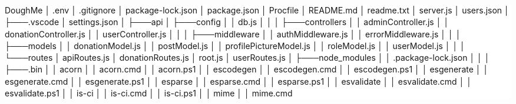 DoughMe
│   .env
│   .gitignore
│   package-lock.json
│   package.json
│   Procfile
│   README.md
│   readme.txt
│   server.js
│   users.json
│
├───.vscode
│       settings.json
│
├───api
│   ├───config
│   │       db.js
│   │
│   ├───controllers
│   │       adminController.js
│   │       donationController.js
│   │       userController.js
│   │
│   ├───middleware
│   │       authMiddleware.js
│   │       errorMiddleware.js
│   │
│   ├───models
│   │       donationModel.js
│   │       postModel.js
│   │       profilePictureModel.js
│   │       roleModel.js
│   │       userModel.js
│   │
│   └───routes
│           apiRoutes.js
│           donationRoutes.js
│           root.js
│           userRoutes.js
│
├───node_modules
│   │   .package-lock.json
│   │
│   ├───.bin
│   │       acorn
│   │       acorn.cmd
│   │       acorn.ps1
│   │       escodegen
│   │       escodegen.cmd
│   │       escodegen.ps1
│   │       esgenerate
│   │       esgenerate.cmd
│   │       esgenerate.ps1
│   │       esparse
│   │       esparse.cmd
│   │       esparse.ps1
│   │       esvalidate
│   │       esvalidate.cmd
│   │       esvalidate.ps1
│   │       is-ci
│   │       is-ci.cmd
│   │       is-ci.ps1
│   │       mime
│   │       mime.cmd